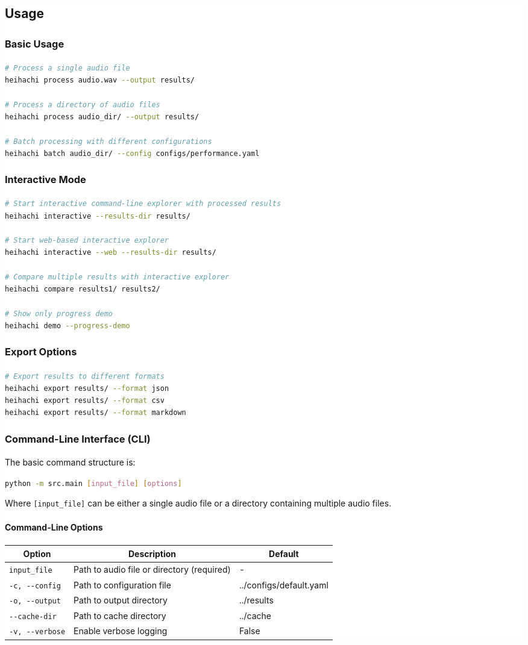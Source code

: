 ## Usage

### Basic Usage

```bash
# Process a single audio file
heihachi process audio.wav --output results/

# Process a directory of audio files
heihachi process audio_dir/ --output results/

# Batch processing with different configurations
heihachi batch audio_dir/ --config configs/performance.yaml
```

### Interactive Mode

```bash
# Start interactive command-line explorer with processed results
heihachi interactive --results-dir results/

# Start web-based interactive explorer
heihachi interactive --web --results-dir results/

# Compare multiple results with interactive explorer
heihachi compare results1/ results2/

# Show only progress demo
heihachi demo --progress-demo
```

### Export Options

```bash
# Export results to different formats
heihachi export results/ --format json
heihachi export results/ --format csv
heihachi export results/ --format markdown
```

### Command-Line Interface (CLI)

The basic command structure is:

```bash
python -m src.main [input_file] [options]
```

Where `[input_file]` can be either a single audio file or a directory containing multiple audio files.

#### Command-Line Options

| Option | Description | Default |
|--------|-------------|---------|
| `input_file` | Path to audio file or directory (required) | - |
| `-c, --config` | Path to configuration file | ../configs/default.yaml |
| `-o, --output` | Path to output directory | ../results |
| `--cache-dir` | Path to cache directory | ../cache |
| `-v, --verbose` | Enable verbose logging | False |
